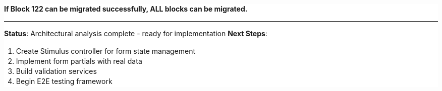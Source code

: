 **If Block 122 can be migrated successfully, ALL blocks can be migrated.**

---

**Status**: Architectural analysis complete - ready for implementation
**Next Steps**:
1. Create Stimulus controller for form state management
2. Implement form partials with real data
3. Build validation services
4. Begin E2E testing framework

